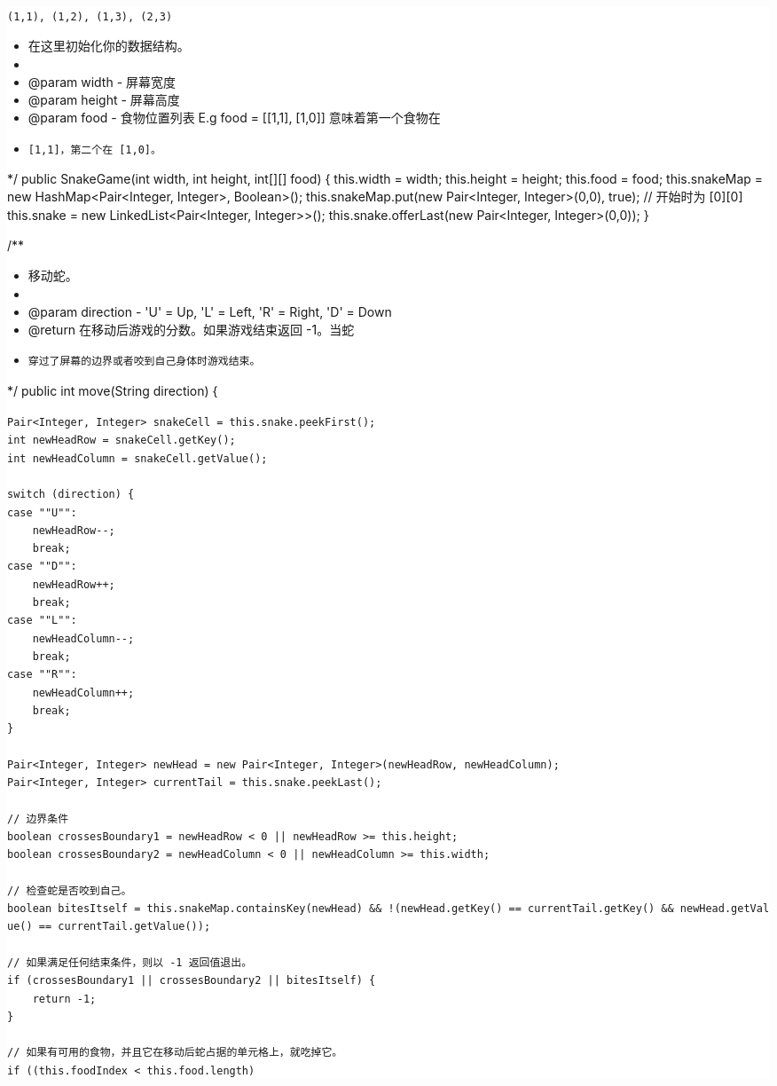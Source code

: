  ```(1,1), (1,2), (1,3), (2,3)```
 * 在这里初始化你的数据结构。
 *
 * @param width - 屏幕宽度
 * @param height - 屏幕高度
 * @param food - 食物位置列表 E.g food = [[1,1], [1,0]] 意味着第一个食物在
 *     [1,1]，第二个在 [1,0]。
 */
public SnakeGame(int width, int height, int[][] food) {
    this.width = width;
    this.height = height;
    this.food = food;
    this.snakeMap = new HashMap<Pair<Integer, Integer>, Boolean>();
    this.snakeMap.put(new Pair<Integer, Integer>(0,0), true); // 开始时为 [0][0]
    this.snake = new LinkedList<Pair<Integer, Integer>>();
    this.snake.offerLast(new Pair<Integer, Integer>(0,0));
}

/**
 * 移动蛇。
 *
 * @param direction - 'U' = Up, 'L' = Left, 'R' = Right, 'D' = Down
 * @return 在移动后游戏的分数。如果游戏结束返回 -1。当蛇
 *     穿过了屏幕的边界或者咬到自己身体时游戏结束。
 */
public int move(String direction) {

    Pair<Integer, Integer> snakeCell = this.snake.peekFirst();
    int newHeadRow = snakeCell.getKey();
    int newHeadColumn = snakeCell.getValue();

    switch (direction) {
    case ""U"":
        newHeadRow--;
        break;
    case ""D"":
        newHeadRow++;
        break;
    case ""L"":
        newHeadColumn--;
        break;
    case ""R"":
        newHeadColumn++;
        break;
    }

    Pair<Integer, Integer> newHead = new Pair<Integer, Integer>(newHeadRow, newHeadColumn);
    Pair<Integer, Integer> currentTail = this.snake.peekLast();

    // 边界条件
    boolean crossesBoundary1 = newHeadRow < 0 || newHeadRow >= this.height;
    boolean crossesBoundary2 = newHeadColumn < 0 || newHeadColumn >= this.width;

    // 检查蛇是否咬到自己。
    boolean bitesItself = this.snakeMap.containsKey(newHead) && !(newHead.getKey() == currentTail.getKey() && newHead.getValue() == currentTail.getValue());
    
    // 如果满足任何结束条件，则以 -1 返回值退出。
    if (crossesBoundary1 || crossesBoundary2 || bitesItself) {
        return -1;
    }

    // 如果有可用的食物，并且它在移动后蛇占据的单元格上，就吃掉它。
    if ((this.foodIndex < this.food.length)
 ```